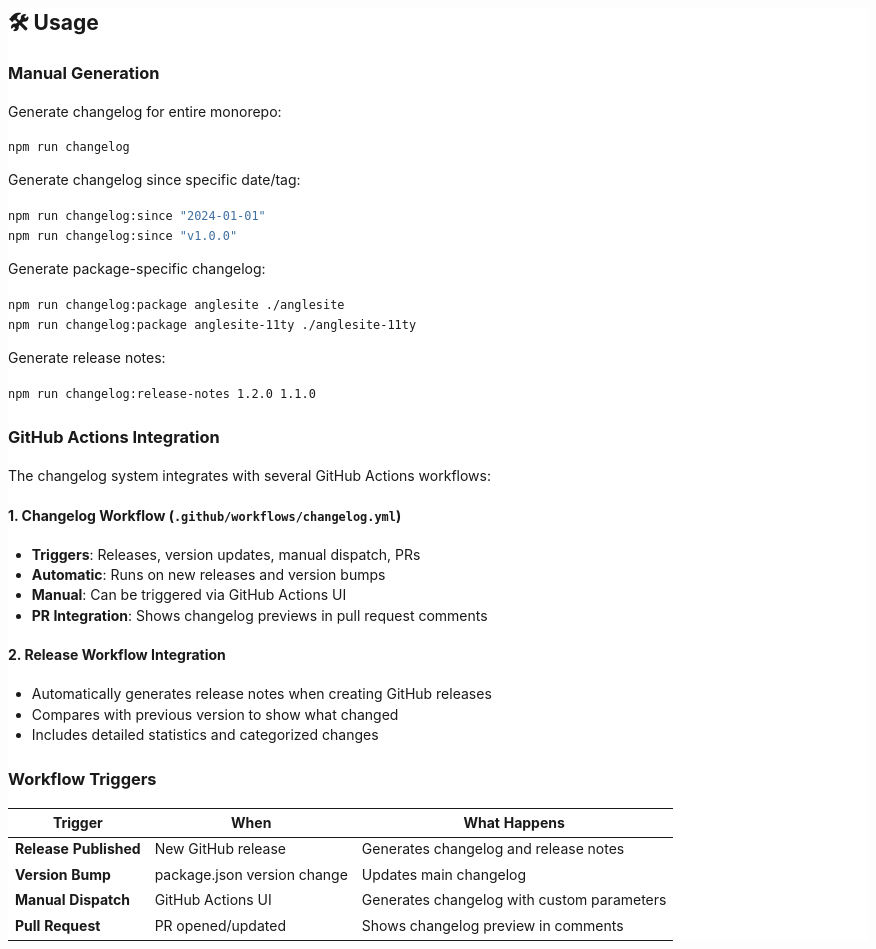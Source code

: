 ## 🛠️ Usage

### Manual Generation

Generate changelog for entire monorepo:

```bash
npm run changelog
```

Generate changelog since specific date/tag:

```bash
npm run changelog:since "2024-01-01"
npm run changelog:since "v1.0.0"
```

Generate package-specific changelog:

```bash
npm run changelog:package anglesite ./anglesite
npm run changelog:package anglesite-11ty ./anglesite-11ty
```

Generate release notes:

```bash
npm run changelog:release-notes 1.2.0 1.1.0
```

### GitHub Actions Integration

The changelog system integrates with several GitHub Actions workflows:

#### 1. Changelog Workflow (`.github/workflows/changelog.yml`)

- **Triggers**: Releases, version updates, manual dispatch, PRs
- **Automatic**: Runs on new releases and version bumps
- **Manual**: Can be triggered via GitHub Actions UI
- **PR Integration**: Shows changelog previews in pull request comments

#### 2. Release Workflow Integration

- Automatically generates release notes when creating GitHub releases
- Compares with previous version to show what changed
- Includes detailed statistics and categorized changes

### Workflow Triggers

| Trigger               | When                        | What Happens                               |
| --------------------- | --------------------------- | ------------------------------------------ |
| **Release Published** | New GitHub release          | Generates changelog and release notes      |
| **Version Bump**      | package.json version change | Updates main changelog                     |
| **Manual Dispatch**   | GitHub Actions UI           | Generates changelog with custom parameters |
| **Pull Request**      | PR opened/updated           | Shows changelog preview in comments        |
